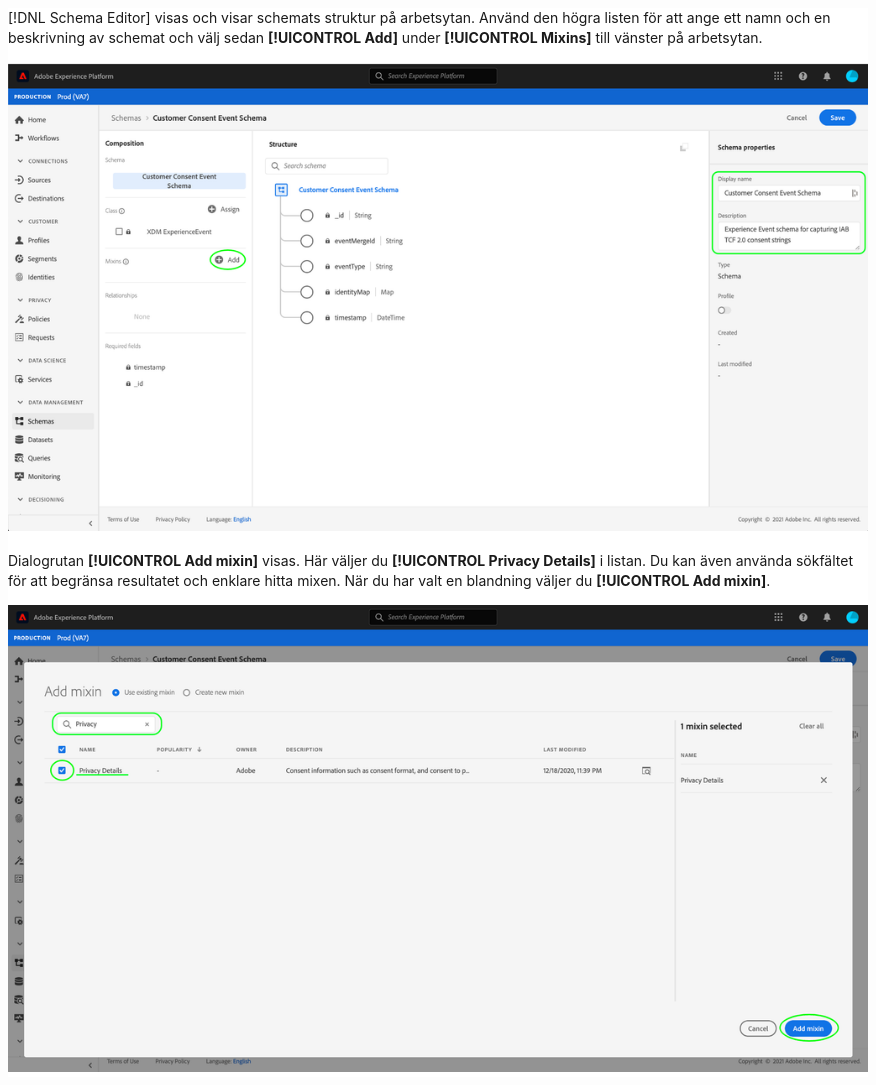 [!DNL Schema Editor] visas och visar schemats struktur på arbetsytan. Använd den högra listen för att ange ett namn och en beskrivning av schemat och välj sedan **[!UICONTROL Add]** under **[!UICONTROL Mixins]** till vänster på arbetsytan.

![](../../../images/governance-privacy-security/consent/iab/dataset/add-mixin-event.png)

Dialogrutan **[!UICONTROL Add mixin]** visas. Här väljer du **[!UICONTROL Privacy Details]** i listan. Du kan även använda sökfältet för att begränsa resultatet och enklare hitta mixen. När du har valt en blandning väljer du **[!UICONTROL Add mixin]**.

![](../../../images/governance-privacy-security/consent/iab/dataset/add-event-privacy.png)
